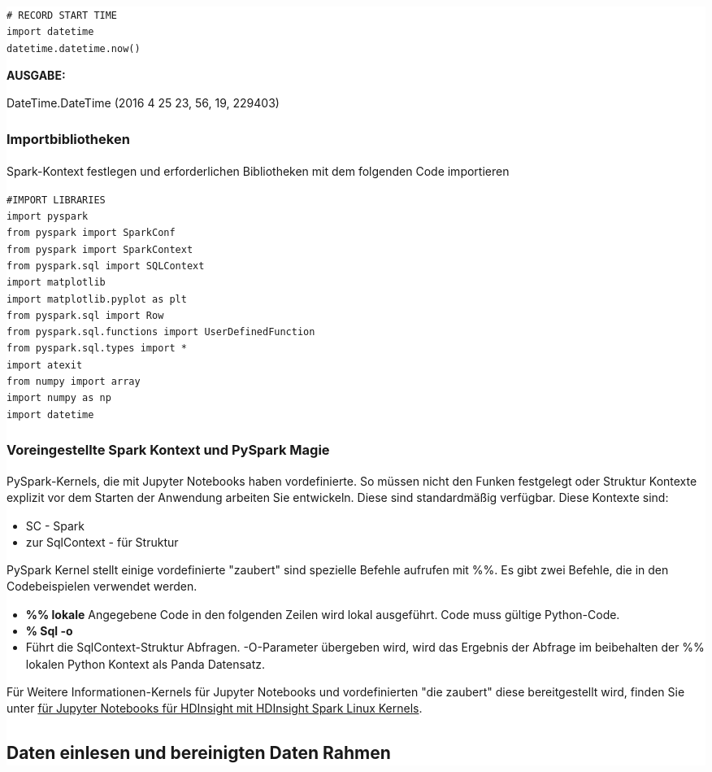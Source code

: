     # RECORD START TIME
    import datetime
    datetime.datetime.now()

**AUSGABE:**

DateTime.DateTime (2016 4 25 23, 56, 19, 229403)


### <a name="import-libraries"></a>Importbibliotheken

Spark-Kontext festlegen und erforderlichen Bibliotheken mit dem folgenden Code importieren

    #IMPORT LIBRARIES
    import pyspark
    from pyspark import SparkConf
    from pyspark import SparkContext
    from pyspark.sql import SQLContext
    import matplotlib
    import matplotlib.pyplot as plt
    from pyspark.sql import Row
    from pyspark.sql.functions import UserDefinedFunction
    from pyspark.sql.types import *
    import atexit
    from numpy import array
    import numpy as np
    import datetime


### <a name="preset-spark-context-and-pyspark-magics"></a>Voreingestellte Spark Kontext und PySpark Magie

PySpark-Kernels, die mit Jupyter Notebooks haben vordefinierte. So müssen nicht den Funken festgelegt oder Struktur Kontexte explizit vor dem Starten der Anwendung arbeiten Sie entwickeln. Diese sind standardmäßig verfügbar. Diese Kontexte sind:

- SC - Spark 
- zur SqlContext - für Struktur

PySpark Kernel stellt einige vordefinierte "zaubert" sind spezielle Befehle aufrufen mit %%. Es gibt zwei Befehle, die in den Codebeispielen verwendet werden.

- **%% lokale** Angegebene Code in den folgenden Zeilen wird lokal ausgeführt. Code muss gültige Python-Code.
- **% Sql -o<variable name>** 
- Führt die SqlContext-Struktur Abfragen. -O-Parameter übergeben wird, wird das Ergebnis der Abfrage im beibehalten der %% lokalen Python Kontext als Panda Datensatz.
 

Für Weitere Informationen-Kernels für Jupyter Notebooks und vordefinierten "die zaubert" diese bereitgestellt wird, finden Sie unter [für Jupyter Notebooks für HDInsight mit HDInsight Spark Linux Kernels](../hdinsight/hdinsight-apache-spark-jupyter-notebook-kernels.md).


## <a name="ingest-data-and-create-a-cleaned-data-frame"></a>Daten einlesen und bereinigten Daten Rahmen
